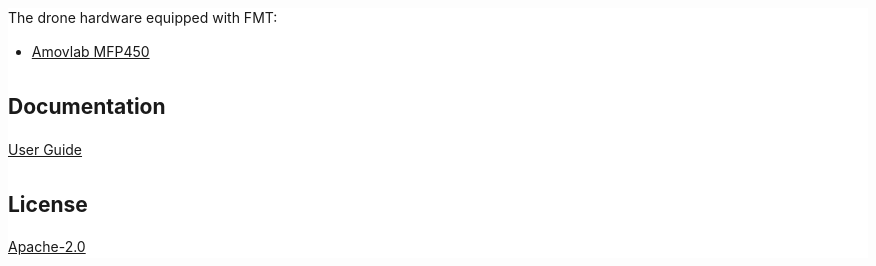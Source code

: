 
The drone hardware equipped with FMT:
- [Amovlab MFP450]([https://item.taobao.com/item.htm?spm=a230r.1.14.22.65553d8dunv9QL&id=676605798722&ns=1&abbucket=14#detail](https://item.taobao.com/item.htm?spm=a1z10.5-c-s.w4002-22617251051.15.4b224df8j1oIGP&id=713417934359))

## Documentation
[User Guide](https://firmament-autopilot.github.io/FMT-DOCS/)

## License
[Apache-2.0](./LICENSE)

